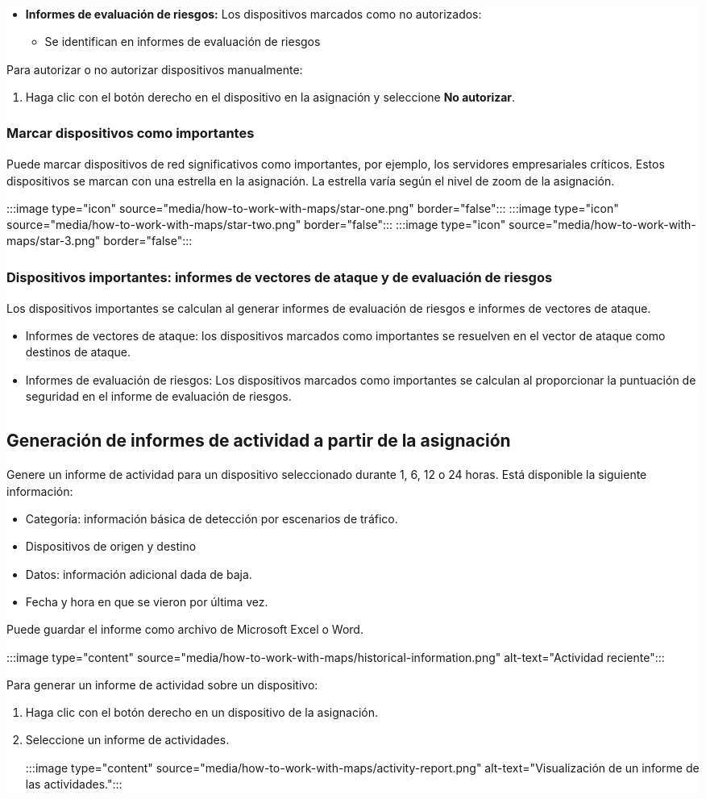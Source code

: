 - **Informes de evaluación de riesgos:** Los dispositivos marcados como no autorizados:

  - Se identifican en informes de evaluación de riesgos

Para autorizar o no autorizar dispositivos manualmente:

1. Haga clic con el botón derecho en el dispositivo en la asignación y seleccione **No autorizar**.

### <a name="mark-devices-as-important"></a>Marcar dispositivos como importantes

Puede marcar dispositivos de red significativos como importantes, por ejemplo, los servidores empresariales críticos. Estos dispositivos se marcan con una estrella en la asignación. La estrella varía según el nivel de zoom de la asignación.

:::image type="icon" source="media/how-to-work-with-maps/star-one.png" border="false"::: :::image type="icon" source="media/how-to-work-with-maps/star-two.png" border="false"::: :::image type="icon" source="media/how-to-work-with-maps/star-3.png" border="false":::

### <a name="important-devices---attack-vectors-and-risk-assessment-reports"></a>Dispositivos importantes: informes de vectores de ataque y de evaluación de riesgos

Los dispositivos importantes se calculan al generar informes de evaluación de riesgos e informes de vectores de ataque.

  - Informes de vectores de ataque: los dispositivos marcados como importantes se resuelven en el vector de ataque como destinos de ataque. 

  - Informes de evaluación de riesgos: Los dispositivos marcados como importantes se calculan al proporcionar la puntuación de seguridad en el informe de evaluación de riesgos.

## <a name="generate-activity-reports-from-the-map"></a>Generación de informes de actividad a partir de la asignación

Genere un informe de actividad para un dispositivo seleccionado durante 1, 6, 12 o 24 horas. Está disponible la siguiente información:

  - Categoría: información básica de detección por escenarios de tráfico.

  - Dispositivos de origen y destino

  - Datos: información adicional dada de baja.

  - Fecha y hora en que se vieron por última vez.

Puede guardar el informe como archivo de Microsoft Excel o Word.

:::image type="content" source="media/how-to-work-with-maps/historical-information.png" alt-text="Actividad reciente":::

Para generar un informe de actividad sobre un dispositivo:

1. Haga clic con el botón derecho en un dispositivo de la asignación.

2. Seleccione un informe de actividades.

   :::image type="content" source="media/how-to-work-with-maps/activity-report.png" alt-text="Visualización de un informe de las actividades.":::
